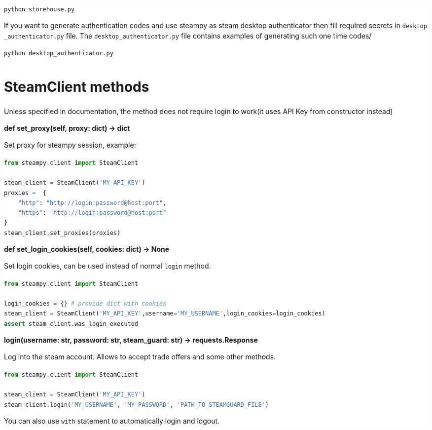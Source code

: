 ```
python storehouse.py
```

If you want to generate authentication codes and use steampy as steam desktop authenticator
then fill required secrets in `desktop_authenticator.py` file.
The `desktop_authenticator.py` file contains examples of generating such one time codes/

```
python desktop_authenticator.py
```

# SteamClient methods

Unless specified in documentation, the method does not require login to work(it uses API Key from constructor instead)

**def set_proxy(self, proxy: dict) -> dict**

Set proxy for steampy session, example:

```python
from steampy.client import SteamClient

steam_client = SteamClient('MY_API_KEY')
proxies =  {
    "http": "http://login:password@host:port",
    "https": "http://login:password@host:port"
}
steam_client.set_proxies(proxies)

```

**def set_login_cookies(self, cookies: dict) -> None**

Set login cookies, can be used instead of normal `login` method.

```python
from steampy.client import SteamClient

login_cookies = {} # provide dict with cookies
steam_client = SteamClient('MY_API_KEY',username='MY_USERNAME',login_cookies=login_cookies)
assert steam_client.was_login_executed
```

**login(username: str, password: str, steam_guard: str) -> requests.Response**

Log into the steam account. Allows to accept trade offers and some other methods.

```python
from steampy.client import SteamClient

steam_client = SteamClient('MY_API_KEY')
steam_client.login('MY_USERNAME', 'MY_PASSWORD', 'PATH_TO_STEAMGUARD_FILE')
```

You can also use `with` statement to automatically login and logout.
